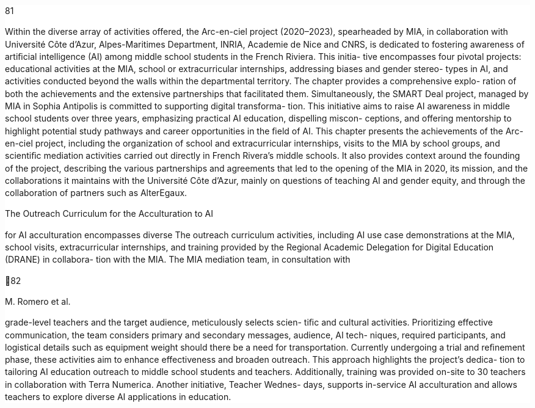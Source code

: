 81

Within the diverse array of activities offered, the Arc-en-ciel project 
(2020–2023), spearheaded by MIA, in collaboration with Université 
Côte d’Azur, Alpes-Maritimes Department, INRIA, Academie de Nice 
and CNRS, is dedicated to fostering awareness of artiﬁcial intelligence 
(AI) among middle school students in the French Riviera. This initia-
tive encompasses four pivotal projects: educational activities at the MIA, 
school or extracurricular internships, addressing biases and gender stereo-
types 
in AI, and activities conducted beyond the walls within the 
departmental territory. The chapter provides a comprehensive explo-
ration of both the achievements and the extensive partnerships that 
facilitated them. Simultaneously, the SMART Deal project, managed by 
MIA in Sophia Antipolis is committed to supporting digital transforma-
tion. This initiative aims to raise AI awareness in middle school students 
over three years, emphasizing practical AI education, dispelling miscon-
ceptions, and offering mentorship to highlight potential study pathways 
and career opportunities in the ﬁeld of AI. This chapter presents the 
achievements of the Arc-en-ciel project, including the organization of 
school and extracurricular 
internships, visits to the MIA by school 
groups, and scientiﬁc mediation activities carried out directly in French 
Rivera’s middle schools. It also provides context around the founding of 
the project, describing the various partnerships and agreements that led 
to the opening of the MIA in 2020, its mission, and the collaborations 
it maintains with the Université Côte d’Azur, mainly on questions of 
teaching AI and gender equity, and through the collaboration of partners 
such as AlterEgaux. 

The Outreach Curriculum 
for the Acculturation to AI 

for AI acculturation encompasses diverse 
The outreach curriculum 
activities, including AI use case demonstrations at the MIA, school 
visits, extracurricular internships, and training provided by the Regional 
Academic Delegation for Digital Education (DRANE) in collabora-
tion with the MIA. The MIA mediation team, in consultation with

82

M. Romero et al.

grade-level teachers and the target audience, meticulously selects scien-
tiﬁc and cultural activities. Prioritizing effective communication, the 
team considers primary and secondary messages, audience, AI tech-
niques, required participants, and logistical details such as equipment 
weight should there be a need for transportation. Currently undergoing 
a trial and reﬁnement phase, these activities aim to enhance effectiveness 
and broaden outreach. This approach highlights the project’s dedica-
tion to tailoring AI education outreach to middle school students and 
teachers. Additionally, training was provided on-site to 30 teachers in 
collaboration with Terra Numerica. Another initiative, Teacher Wednes-
days, supports in-service AI acculturation and allows teachers to explore 
diverse AI applications in education. 
